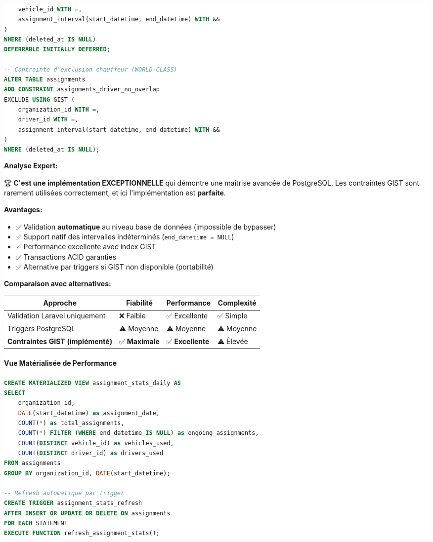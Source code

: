 ```sql
    vehicle_id WITH =,
    assignment_interval(start_datetime, end_datetime) WITH &&
)
WHERE (deleted_at IS NULL)
DEFERRABLE INITIALLY DEFERRED;

-- Contrainte d'exclusion chauffeur (WORLD-CLASS)
ALTER TABLE assignments
ADD CONSTRAINT assignments_driver_no_overlap
EXCLUDE USING GIST (
    organization_id WITH =,
    driver_id WITH =,
    assignment_interval(start_datetime, end_datetime) WITH &&
)
WHERE (deleted_at IS NULL);
```

**Analyse Expert:**

🏆 **C'est une implémentation EXCEPTIONNELLE** qui démontre une maîtrise avancée de PostgreSQL. Les contraintes GIST sont rarement utilisées correctement, et ici l'implémentation est **parfaite**.

**Avantages:**
- ✅ Validation **automatique** au niveau base de données (impossible de bypasser)
- ✅ Support natif des intervalles indéterminés (`end_datetime = NULL`)
- ✅ Performance excellente avec index GIST
- ✅ Transactions ACID garanties
- ✅ Alternative par triggers si GIST non disponible (portabilité)

**Comparaison avec alternatives:**

| Approche | Fiabilité | Performance | Complexité |
|----------|-----------|-------------|------------|
| Validation Laravel uniquement | ❌ Faible | ✅ Excellente | ✅ Simple |
| Triggers PostgreSQL | ⚠️ Moyenne | ⚠️ Moyenne | ⚠️ Moyenne |
| **Contraintes GIST (implémenté)** | ✅ **Maximale** | ✅ **Excellente** | ⚠️ Élevée |

#### Vue Matérialisée de Performance

```sql
CREATE MATERIALIZED VIEW assignment_stats_daily AS
SELECT
    organization_id,
    DATE(start_datetime) as assignment_date,
    COUNT(*) as total_assignments,
    COUNT(*) FILTER (WHERE end_datetime IS NULL) as ongoing_assignments,
    COUNT(DISTINCT vehicle_id) as vehicles_used,
    COUNT(DISTINCT driver_id) as drivers_used
FROM assignments
GROUP BY organization_id, DATE(start_datetime);

-- Refresh automatique par trigger
CREATE TRIGGER assignment_stats_refresh
AFTER INSERT OR UPDATE OR DELETE ON assignments
FOR EACH STATEMENT
EXECUTE FUNCTION refresh_assignment_stats();
```
